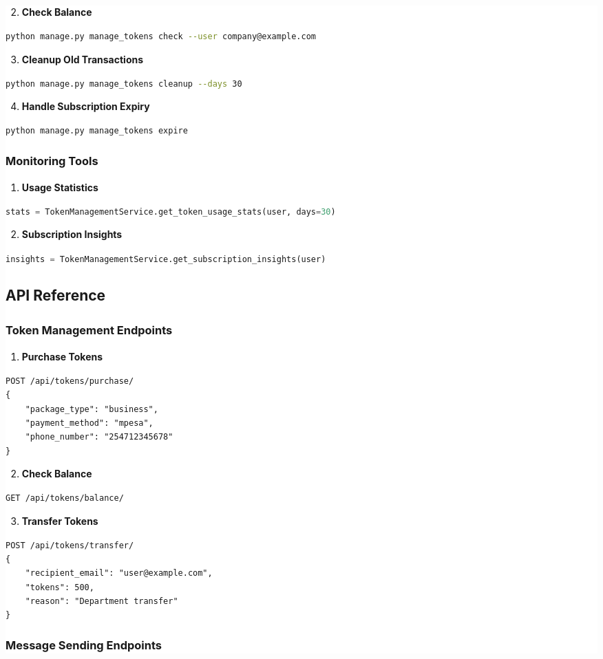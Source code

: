 2. **Check Balance**
```bash
python manage.py manage_tokens check --user company@example.com
```

3. **Cleanup Old Transactions**
```bash
python manage.py manage_tokens cleanup --days 30
```

4. **Handle Subscription Expiry**
```bash
python manage.py manage_tokens expire
```

### Monitoring Tools

1. **Usage Statistics**
```python
stats = TokenManagementService.get_token_usage_stats(user, days=30)
```

2. **Subscription Insights**
```python
insights = TokenManagementService.get_subscription_insights(user)
```

## API Reference

### Token Management Endpoints

1. **Purchase Tokens**
```http
POST /api/tokens/purchase/
{
    "package_type": "business",
    "payment_method": "mpesa",
    "phone_number": "254712345678"
}
```

2. **Check Balance**
```http
GET /api/tokens/balance/
```

3. **Transfer Tokens**
```http
POST /api/tokens/transfer/
{
    "recipient_email": "user@example.com",
    "tokens": 500,
    "reason": "Department transfer"
}
```

### Message Sending Endpoints
